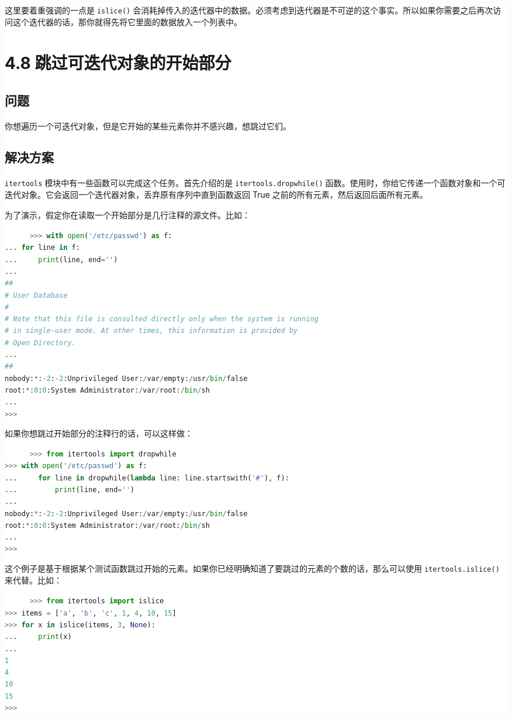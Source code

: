 这里要着重强调的一点是 `islice()` 会消耗掉传入的迭代器中的数据。必须考虑到迭代器是不可逆的这个事实。所以如果你需要之后再次访问这个迭代器的话，那你就得先将它里面的数据放入一个列表中。

# 4.8 跳过可迭代对象的开始部分

## 问题

你想遍历一个可迭代对象，但是它开始的某些元素你并不感兴趣，想跳过它们。

## 解决方案

`itertools` 模块中有一些函数可以完成这个任务。首先介绍的是 `itertools.dropwhile()` 函数。使用时，你给它传递一个函数对象和一个可迭代对象。它会返回一个迭代器对象，丢弃原有序列中直到函数返回 True 之前的所有元素，然后返回后面所有元素。

为了演示，假定你在读取一个开始部分是几行注释的源文件。比如：

```py
      >>> with open('/etc/passwd') as f:
... for line in f:
...     print(line, end='')
...
##
# User Database
#
# Note that this file is consulted directly only when the system is running
# in single-user mode. At other times, this information is provided by
# Open Directory.
...
##
nobody:*:-2:-2:Unprivileged User:/var/empty:/usr/bin/false
root:*:0:0:System Administrator:/var/root:/bin/sh
...
>>>

```

如果你想跳过开始部分的注释行的话，可以这样做：

```py
      >>> from itertools import dropwhile
>>> with open('/etc/passwd') as f:
...     for line in dropwhile(lambda line: line.startswith('#'), f):
...         print(line, end='')
...
nobody:*:-2:-2:Unprivileged User:/var/empty:/usr/bin/false
root:*:0:0:System Administrator:/var/root:/bin/sh
...
>>>

```

这个例子是基于根据某个测试函数跳过开始的元素。如果你已经明确知道了要跳过的元素的个数的话，那么可以使用 `itertools.islice()` 来代替。比如：

```py
      >>> from itertools import islice
>>> items = ['a', 'b', 'c', 1, 4, 10, 15]
>>> for x in islice(items, 3, None):
...     print(x)
...
1
4
10
15
>>>

```
